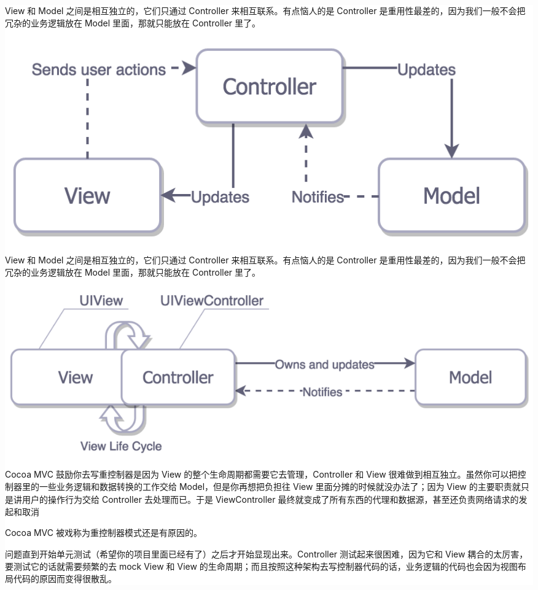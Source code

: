 View 和 Model 之间是相互独立的，它们只通过 Controller 来相互联系。有点恼人的是 Controller 是重用性最差的，因为我们一般不会把冗杂的业务逻辑放在 Model 里面，那就只能放在 Controller 里了。

![](Resource/6_3_5.png)


View 和 Model 之间是相互独立的，它们只通过 Controller 来相互联系。有点恼人的是 Controller 是重用性最差的，因为我们一般不会把冗杂的业务逻辑放在 Model 里面，那就只能放在 Controller 里了。


![](Resource/6_3_6.png)


Cocoa MVC 鼓励你去写重控制器是因为 View 的整个生命周期都需要它去管理，Controller 和 View 很难做到相互独立。虽然你可以把控制器里的一些业务逻辑和数据转换的工作交给 Model，但是你再想把负担往 View 里面分摊的时候就没办法了；因为 View 的主要职责就只是讲用户的操作行为交给 Controller 去处理而已。于是 ViewController 最终就变成了所有东西的代理和数据源，甚至还负责网络请求的发起和取消



Cocoa MVC 被戏称为重控制器模式还是有原因的。

问题直到开始单元测试（希望你的项目里面已经有了）之后才开始显现出来。Controller 测试起来很困难，因为它和 View 耦合的太厉害，要测试它的话就需要频繁的去 mock View 和 View 的生命周期；而且按照这种架构去写控制器代码的话，业务逻辑的代码也会因为视图布局代码的原因而变得很散乱。

